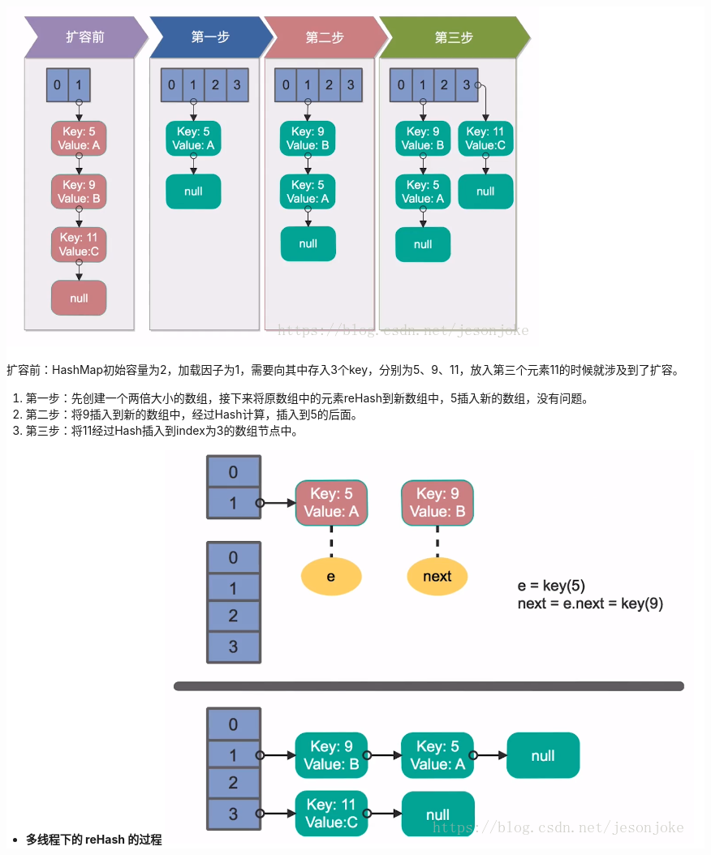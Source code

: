 ![](pics/expansion/ext_03.png)

扩容前：HashMap初始容量为2，加载因子为1，需要向其中存入3个key，分别为5、9、11，放入第三个元素11的时候就涉及到了扩容。

   1. 第一步：先创建一个两倍大小的数组，接下来将原数组中的元素reHash到新数组中，5插入新的数组，没有问题。
   2. 第二步：将9插入到新的数组中，经过Hash计算，插入到5的后面。
   3. 第三步：将11经过Hash插入到index为3的数组节点中。

* **多线程下的 reHash 的过程**
![](pics/expansion/ext_05.png)
